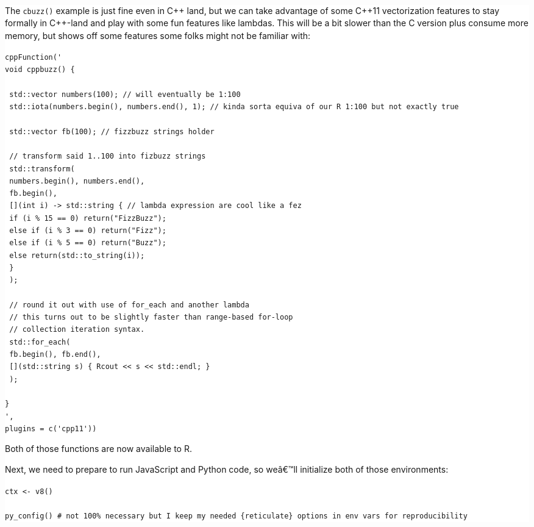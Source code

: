The `cbuzz()` example is just fine even in C++ land, but we can take advantage of some C++11 vectorization features to stay formally in C++-land and play with some fun features like lambdas. This will be a bit slower than the C version plus consume more memory, but shows off some features some folks might not be familiar with:

```
cppFunction('
void cppbuzz() {

 std::vector numbers(100); // will eventually be 1:100
 std::iota(numbers.begin(), numbers.end(), 1); // kinda sorta equiva of our R 1:100 but not exactly true

 std::vector fb(100); // fizzbuzz strings holder

 // transform said 1..100 into fizbuzz strings
 std::transform(
 numbers.begin(), numbers.end(), 
 fb.begin(),
 [](int i) -> std::string { // lambda expression are cool like a fez
 if (i % 15 == 0) return("FizzBuzz");
 else if (i % 3 == 0) return("Fizz");
 else if (i % 5 == 0) return("Buzz");
 else return(std::to_string(i));
 }
 );

 // round it out with use of for_each and another lambda
 // this turns out to be slightly faster than range-based for-loop
 // collection iteration syntax.
 std::for_each(
 fb.begin(), fb.end(), 
 [](std::string s) { Rcout << s << std::endl; }
 );

}
', 
plugins = c('cpp11'))

```

Both of those functions are now available to R.

Next, we need to prepare to run JavaScript and Python code, so weâ€™ll initialize both of those environments:

```
ctx <- v8()

py_config() # not 100% necessary but I keep my needed {reticulate} options in env vars for reproducibility

```
